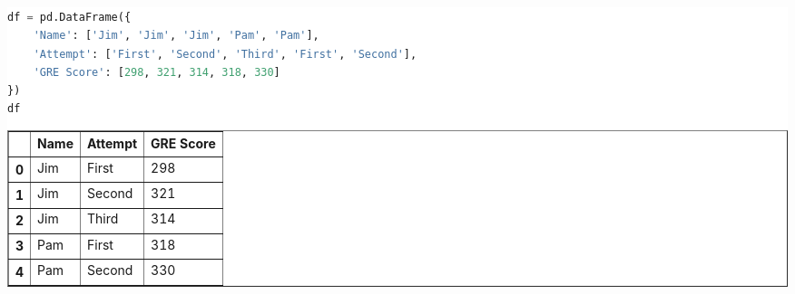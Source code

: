 
```python
df = pd.DataFrame({
    'Name': ['Jim', 'Jim', 'Jim', 'Pam', 'Pam'],
    'Attempt': ['First', 'Second', 'Third', 'First', 'Second'],
    'GRE Score': [298, 321, 314, 318, 330]
})
df
```




<div>
<style scoped>
    .dataframe tbody tr th:only-of-type {
        vertical-align: middle;
    }

    .dataframe tbody tr th {
        vertical-align: top;
    }

    .dataframe thead th {
        text-align: right;
    }
</style>
<table border="1" class="dataframe">
  <thead>
    <tr style="text-align: right;">
      <th></th>
      <th>Name</th>
      <th>Attempt</th>
      <th>GRE Score</th>
    </tr>
  </thead>
  <tbody>
    <tr>
      <th>0</th>
      <td>Jim</td>
      <td>First</td>
      <td>298</td>
    </tr>
    <tr>
      <th>1</th>
      <td>Jim</td>
      <td>Second</td>
      <td>321</td>
    </tr>
    <tr>
      <th>2</th>
      <td>Jim</td>
      <td>Third</td>
      <td>314</td>
    </tr>
    <tr>
      <th>3</th>
      <td>Pam</td>
      <td>First</td>
      <td>318</td>
    </tr>
    <tr>
      <th>4</th>
      <td>Pam</td>
      <td>Second</td>
      <td>330</td>
    </tr>